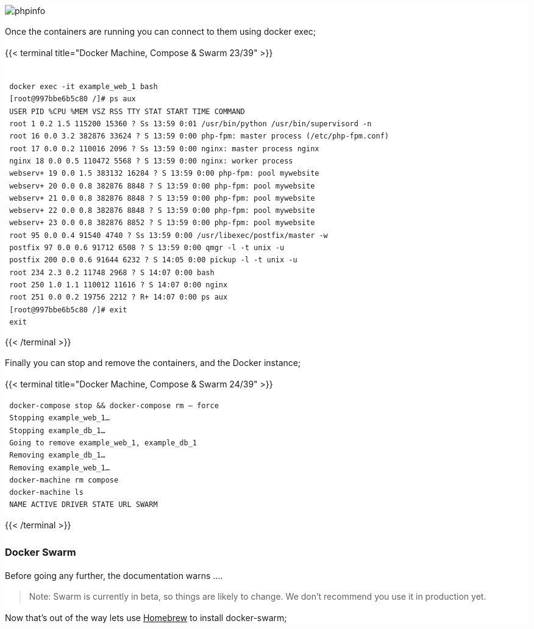 ![phpinfo](/img/2015-03-21_docker-machine-compose-swarm_1.png)

Once the containers are running you can connect to them using docker exec;

{{< terminal title="Docker Machine, Compose & Swarm 23/39" >}}
```

 docker exec -it example_web_1 bash
 [root@997bbe6b5c80 /]# ps aux
 USER PID %CPU %MEM VSZ RSS TTY STAT START TIME COMMAND
 root 1 0.2 1.5 115200 15360 ? Ss 13:59 0:01 /usr/bin/python /usr/bin/supervisord -n
 root 16 0.0 3.2 382876 33624 ? S 13:59 0:00 php-fpm: master process (/etc/php-fpm.conf)
 root 17 0.0 0.2 110016 2096 ? Ss 13:59 0:00 nginx: master process nginx
 nginx 18 0.0 0.5 110472 5568 ? S 13:59 0:00 nginx: worker process
 webserv+ 19 0.0 1.5 383132 16284 ? S 13:59 0:00 php-fpm: pool mywebsite
 webserv+ 20 0.0 0.8 382876 8848 ? S 13:59 0:00 php-fpm: pool mywebsite
 webserv+ 21 0.0 0.8 382876 8848 ? S 13:59 0:00 php-fpm: pool mywebsite
 webserv+ 22 0.0 0.8 382876 8848 ? S 13:59 0:00 php-fpm: pool mywebsite
 webserv+ 23 0.0 0.8 382876 8852 ? S 13:59 0:00 php-fpm: pool mywebsite
 root 95 0.0 0.4 91540 4740 ? Ss 13:59 0:00 /usr/libexec/postfix/master -w
 postfix 97 0.0 0.6 91712 6508 ? S 13:59 0:00 qmgr -l -t unix -u
 postfix 200 0.0 0.6 91644 6232 ? S 14:05 0:00 pickup -l -t unix -u
 root 234 2.3 0.2 11748 2968 ? S 14:07 0:00 bash
 root 250 1.0 1.1 110012 11616 ? S 14:07 0:00 nginx
 root 251 0.0 0.2 19756 2212 ? R+ 14:07 0:00 ps aux
 [root@997bbe6b5c80 /]# exit
 exit
```
{{< /terminal >}}

Finally you can stop and remove the containers, and the Docker instance;

{{< terminal title="Docker Machine, Compose & Swarm 24/39" >}}
```
 docker-compose stop && docker-compose rm — force
 Stopping example_web_1…
 Stopping example_db_1…
 Going to remove example_web_1, example_db_1
 Removing example_db_1…
 Removing example_web_1…
 docker-machine rm compose
 docker-machine ls
 NAME ACTIVE DRIVER STATE URL SWARM
```
{{< /terminal >}}

### Docker Swarm

Before going any further, the documentation warns ….

> Note: Swarm is currently in beta, so things are likely to change. We don’t recommend you use it in production yet.

Now that’s out of the way lets use [Homebrew](https://brew.sh/) to install docker-swarm;

